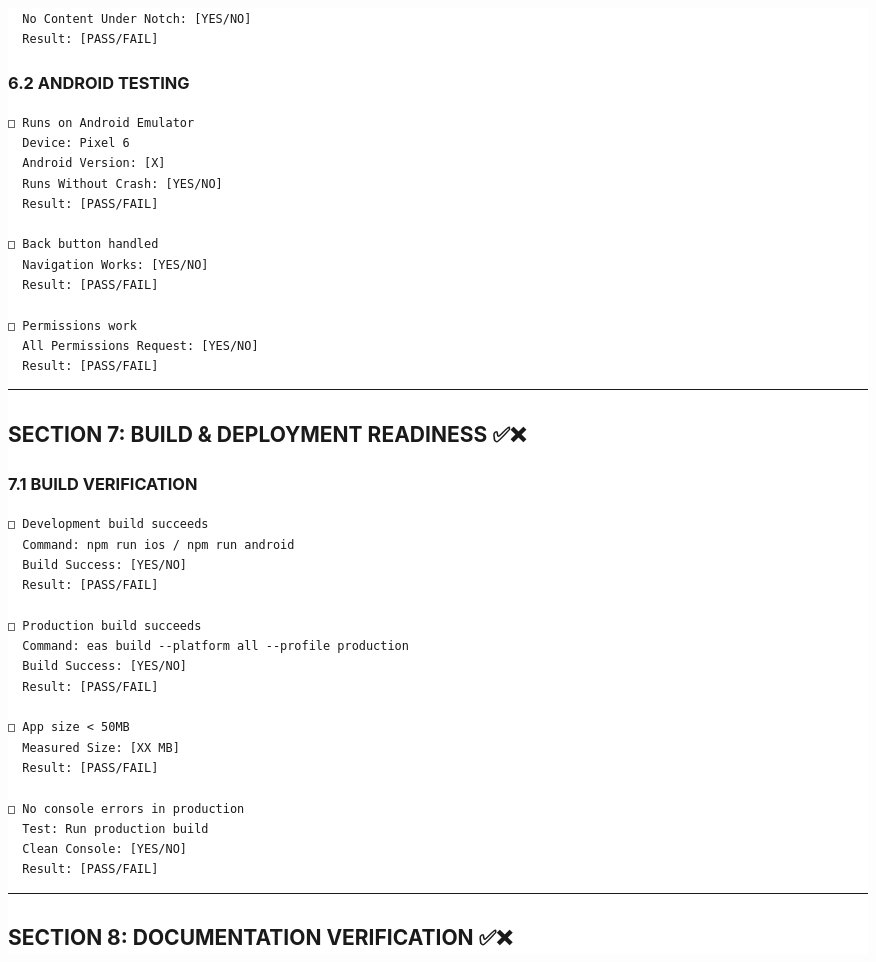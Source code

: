 ```verification
  No Content Under Notch: [YES/NO]
  Result: [PASS/FAIL]
```

### 6.2 ANDROID TESTING
```verification
□ Runs on Android Emulator
  Device: Pixel 6
  Android Version: [X]
  Runs Without Crash: [YES/NO]
  Result: [PASS/FAIL]

□ Back button handled
  Navigation Works: [YES/NO]
  Result: [PASS/FAIL]

□ Permissions work
  All Permissions Request: [YES/NO]
  Result: [PASS/FAIL]
```

---

## SECTION 7: BUILD & DEPLOYMENT READINESS ✅❌

### 7.1 BUILD VERIFICATION
```verification
□ Development build succeeds
  Command: npm run ios / npm run android
  Build Success: [YES/NO]
  Result: [PASS/FAIL]

□ Production build succeeds
  Command: eas build --platform all --profile production
  Build Success: [YES/NO]
  Result: [PASS/FAIL]

□ App size < 50MB
  Measured Size: [XX MB]
  Result: [PASS/FAIL]

□ No console errors in production
  Test: Run production build
  Clean Console: [YES/NO]
  Result: [PASS/FAIL]
```

---

## SECTION 8: DOCUMENTATION VERIFICATION ✅❌
